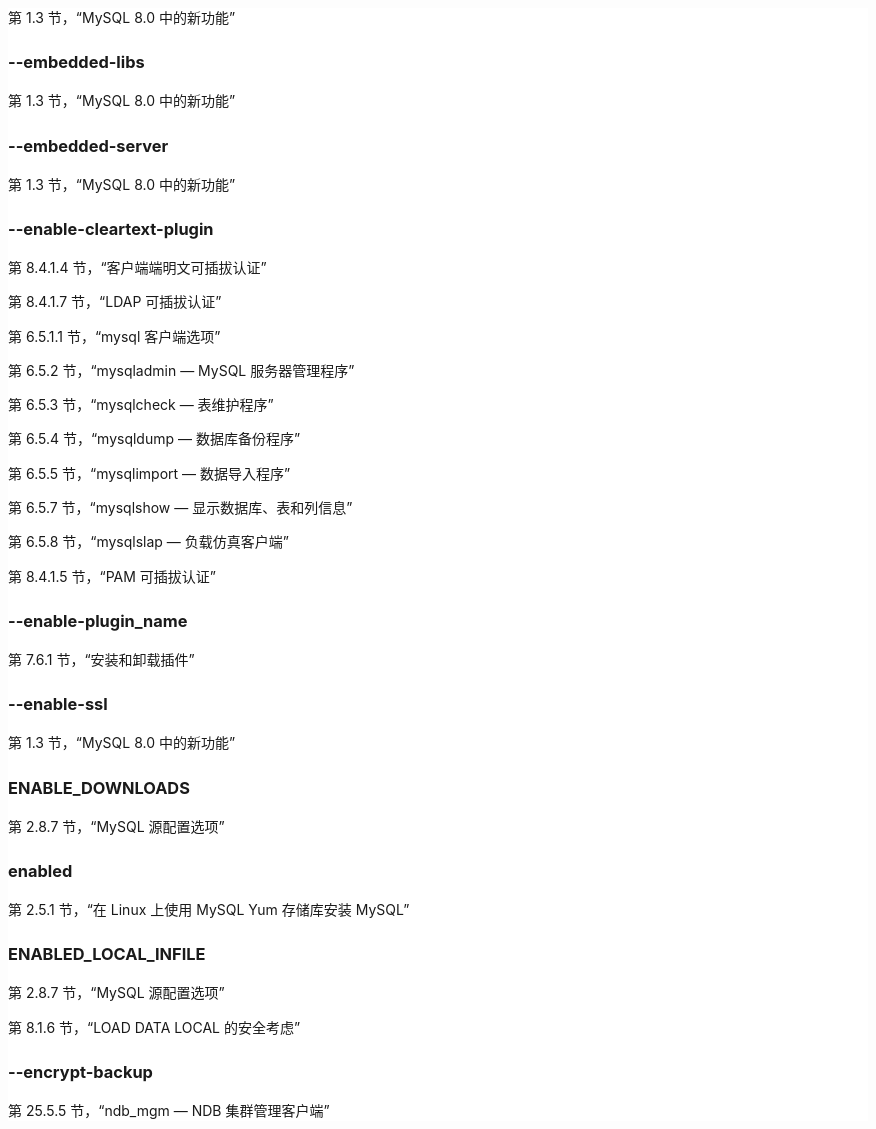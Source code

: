第 1.3 节，“MySQL 8.0 中的新功能”

### --embedded-libs

第 1.3 节，“MySQL 8.0 中的新功能”

### --embedded-server

第 1.3 节，“MySQL 8.0 中的新功能”

### --enable-cleartext-plugin

第 8.4.1.4 节，“客户端端明文可插拔认证”

第 8.4.1.7 节，“LDAP 可插拔认证”

第 6.5.1.1 节，“mysql 客户端选项”

第 6.5.2 节，“mysqladmin — MySQL 服务器管理程序”

第 6.5.3 节，“mysqlcheck — 表维护程序”

第 6.5.4 节，“mysqldump — 数据库备份程序”

第 6.5.5 节，“mysqlimport — 数据导入程序”

第 6.5.7 节，“mysqlshow — 显示数据库、表和列信息”

第 6.5.8 节，“mysqlslap — 负载仿真客户端”

第 8.4.1.5 节，“PAM 可插拔认证”

### --enable-plugin_name

第 7.6.1 节，“安装和卸载插件”

### --enable-ssl

第 1.3 节，“MySQL 8.0 中的新功能”

### ENABLE_DOWNLOADS

第 2.8.7 节，“MySQL 源配置选项”

### enabled

第 2.5.1 节，“在 Linux 上使用 MySQL Yum 存储库安装 MySQL”

### ENABLED_LOCAL_INFILE

第 2.8.7 节，“MySQL 源配置选项”

第 8.1.6 节，“LOAD DATA LOCAL 的安全考虑”

### --encrypt-backup

第 25.5.5 节，“ndb_mgm — NDB 集群管理客户端”
